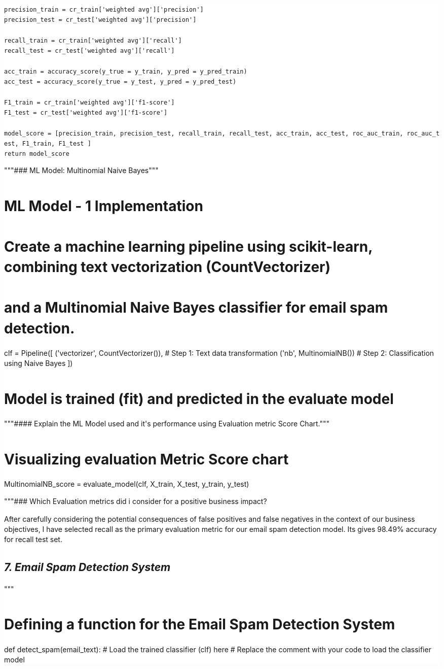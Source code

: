 
    precision_train = cr_train['weighted avg']['precision']
    precision_test = cr_test['weighted avg']['precision']

    recall_train = cr_train['weighted avg']['recall']
    recall_test = cr_test['weighted avg']['recall']

    acc_train = accuracy_score(y_true = y_train, y_pred = y_pred_train)
    acc_test = accuracy_score(y_true = y_test, y_pred = y_pred_test)

    F1_train = cr_train['weighted avg']['f1-score']
    F1_test = cr_test['weighted avg']['f1-score']

    model_score = [precision_train, precision_test, recall_train, recall_test, acc_train, acc_test, roc_auc_train, roc_auc_test, F1_train, F1_test ]
    return model_score

"""### ML Model: Multinomial Naive Bayes"""

# ML Model - 1 Implementation
# Create a machine learning pipeline using scikit-learn, combining text vectorization (CountVectorizer)
# and a Multinomial Naive Bayes classifier for email spam detection.
clf = Pipeline([
    ('vectorizer', CountVectorizer()),  # Step 1: Text data transformation
    ('nb', MultinomialNB())  # Step 2: Classification using Naive Bayes
])

# Model is trained (fit) and predicted in the evaluate model

"""#### Explain the ML Model used and it's performance using Evaluation metric Score Chart."""

# Visualizing evaluation Metric Score chart
MultinomialNB_score = evaluate_model(clf, X_train, X_test, y_train, y_test)

"""### Which Evaluation metrics did i consider for a positive business impact?

After carefully considering the potential consequences of false positives and false negatives in the context of our business objectives, I have selected recall as the primary evaluation metric for our email spam detection model. Its gives 98.49% accuracy for recall test set.

## ***7. Email Spam Detection System***
"""

# Defining a function for the Email Spam Detection System
def detect_spam(email_text):
    # Load the trained classifier (clf) here
    # Replace the comment with your code to load the classifier model
